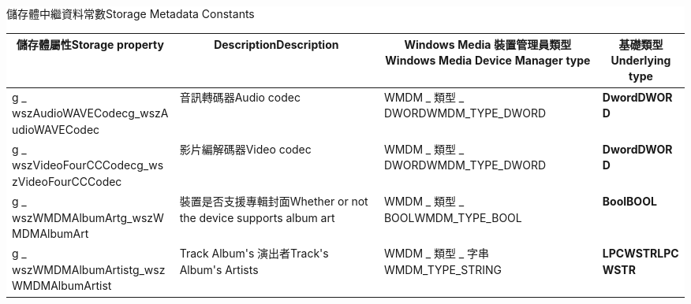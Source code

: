 <span data-ttu-id="58d4e-118">儲存體中繼資料常數</span><span class="sxs-lookup"><span data-stu-id="58d4e-118">Storage Metadata Constants</span></span>



| <span data-ttu-id="58d4e-119">儲存體屬性</span><span class="sxs-lookup"><span data-stu-id="58d4e-119">Storage property</span></span>                         | <span data-ttu-id="58d4e-120">Description</span><span class="sxs-lookup"><span data-stu-id="58d4e-120">Description</span></span>                                                                                                                                                                                                                                                                                                                                                                                                                        | <span data-ttu-id="58d4e-121">Windows Media 裝置管理員類型</span><span class="sxs-lookup"><span data-stu-id="58d4e-121">Windows Media Device Manager type</span></span> | <span data-ttu-id="58d4e-122">**基礎類型**</span><span class="sxs-lookup"><span data-stu-id="58d4e-122">**Underlying type**</span></span>  |
|------------------------------------------|------------------------------------------------------------------------------------------------------------------------------------------------------------------------------------------------------------------------------------------------------------------------------------------------------------------------------------------------------------------------------------------------------------------------------------|-----------------------------------|----------------------|
| <span data-ttu-id="58d4e-123">g \_ wszAudioWAVECodec</span><span class="sxs-lookup"><span data-stu-id="58d4e-123">g\_wszAudioWAVECodec</span></span>                     | <span data-ttu-id="58d4e-124">音訊轉碼器</span><span class="sxs-lookup"><span data-stu-id="58d4e-124">Audio codec</span></span>                                                                                                                                                                                                                                                                                                                                                                                                                        | <span data-ttu-id="58d4e-125">WMDM \_ 類型 \_ DWORD</span><span class="sxs-lookup"><span data-stu-id="58d4e-125">WMDM\_TYPE\_DWORD</span></span>                 | <span data-ttu-id="58d4e-126">**Dword**</span><span class="sxs-lookup"><span data-stu-id="58d4e-126">**DWORD**</span></span>            |
| <span data-ttu-id="58d4e-127">g \_ wszVideoFourCCCodec</span><span class="sxs-lookup"><span data-stu-id="58d4e-127">g\_wszVideoFourCCCodec</span></span>                   | <span data-ttu-id="58d4e-128">影片編解碼器</span><span class="sxs-lookup"><span data-stu-id="58d4e-128">Video codec</span></span>                                                                                                                                                                                                                                                                                                                                                                                                                        | <span data-ttu-id="58d4e-129">WMDM \_ 類型 \_ DWORD</span><span class="sxs-lookup"><span data-stu-id="58d4e-129">WMDM\_TYPE\_DWORD</span></span>                 | <span data-ttu-id="58d4e-130">**Dword**</span><span class="sxs-lookup"><span data-stu-id="58d4e-130">**DWORD**</span></span>            |
| <span data-ttu-id="58d4e-131">g \_ wszWMDMAlbumArt</span><span class="sxs-lookup"><span data-stu-id="58d4e-131">g\_wszWMDMAlbumArt</span></span>                       | <span data-ttu-id="58d4e-132">裝置是否支援專輯封面</span><span class="sxs-lookup"><span data-stu-id="58d4e-132">Whether or not the device supports album art</span></span>                                                                                                                                                                                                                                                                                                                                                                                       | <span data-ttu-id="58d4e-133">WMDM \_ 類型 \_ BOOL</span><span class="sxs-lookup"><span data-stu-id="58d4e-133">WMDM\_TYPE\_BOOL</span></span>                  | <span data-ttu-id="58d4e-134">**Bool**</span><span class="sxs-lookup"><span data-stu-id="58d4e-134">**BOOL**</span></span>             |
| <span data-ttu-id="58d4e-135">g \_ wszWMDMAlbumArtist</span><span class="sxs-lookup"><span data-stu-id="58d4e-135">g\_wszWMDMAlbumArtist</span></span>                    | <span data-ttu-id="58d4e-136">Track Album's 演出者</span><span class="sxs-lookup"><span data-stu-id="58d4e-136">Track's Album's Artists</span></span>                                                                                                                                                                                                                                                                                                                                                                                                            | <span data-ttu-id="58d4e-137">WMDM \_ 類型 \_ 字串</span><span class="sxs-lookup"><span data-stu-id="58d4e-137">WMDM\_TYPE\_STRING</span></span>                | <span data-ttu-id="58d4e-138">**LPCWSTR**</span><span class="sxs-lookup"><span data-stu-id="58d4e-138">**LPCWSTR**</span></span>          |